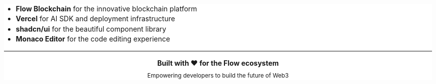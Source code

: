 - **Flow Blockchain** for the innovative blockchain platform
- **Vercel** for AI SDK and deployment infrastructure
- **shadcn/ui** for the beautiful component library
- **Monaco Editor** for the code editing experience


---

<div align="center">
  <strong>Built with ❤️ for the Flow ecosystem</strong>
  <br>
  <sub>Empowering developers to build the future of Web3</sub>
</div>